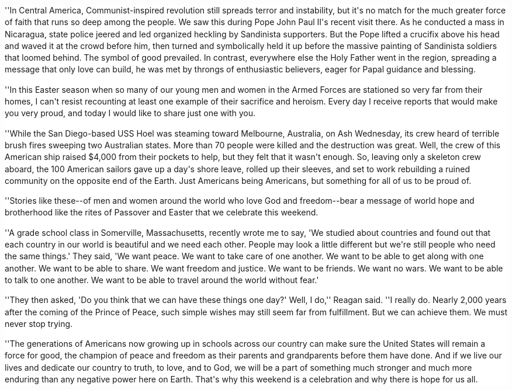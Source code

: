 ''In Central America, Communist-inspired revolution still spreads 
terror and instability, but it's no match for the much greater force of 
faith that runs so deep among the people. We saw this during Pope John 
Paul II's recent visit there. As he conducted a mass in Nicaragua, 
state police jeered and led organized heckling by Sandinista 
supporters. But the Pope lifted a crucifix above his head and waved it 
at the crowd before him, then turned and symbolically held it up before 
the massive painting of Sandinista soldiers that loomed behind. The 
symbol of good prevailed. In contrast, everywhere else the Holy Father 
went in the region, spreading a message that only love can build, he 
was met by throngs of enthusiastic believers, eager for Papal guidance 
and blessing.

''In this Easter season when so many of our young men and women in 
the Armed Forces are stationed so very far from their homes, I can't 
resist recounting at least one example of their sacrifice and heroism. 
Every day I receive reports that would make you very proud, and today I 
would like to share just one with you.

''While the San Diego-based USS Hoel was steaming toward Melbourne, 
Australia, on Ash Wednesday, its crew heard of terrible brush fires 
sweeping two Australian states. More than 70 people were killed and the 
destruction was great. Well, the crew of this American ship raised 
$4,000 from their pockets to help, but they felt that it wasn't enough. 
So, leaving only a skeleton crew aboard, the 100 American sailors gave 
up a day's shore leave, rolled up their sleeves, and set to work 
rebuilding a ruined community on the opposite end of the Earth. Just 
Americans being Americans, but something for all of us to be proud of.

''Stories like these--of men and women around the world who love God 
and freedom--bear a message of world hope and brotherhood like the 
rites of Passover and Easter that we celebrate this weekend.

''A grade school class in Somerville, Massachusetts, recently wrote 
me to say, 'We studied about countries and found out that each country 
in our world is beautiful and we need each other. People may look a 
little different but we're still people who need the same things.' They 
said, 'We want peace. We want to take care of one another. We want to 
be able to get along with one another. We want to be able to share. We 
want freedom and justice. We want to be friends. We want no wars. We 
want to be able to talk to one another. We want to be able to travel 
around the world without fear.'

''They then asked, 'Do you think that we can have these things one 
day?' Well, I do,'' Reagan said. ''I really do. Nearly 2,000 years 
after the coming of the Prince of Peace, such simple wishes may still 
seem far from fulfillment. But we can achieve them. We must never stop 
trying.

''The generations of Americans now growing up in schools across our 
country can make sure the United States will remain a force for good, 
the champion of peace and freedom as their parents and grandparents 
before them have done. And if we live our lives and dedicate our 
country to truth, to love, and to God, we will be a part of something 
much stronger and much more enduring than any negative power here on 
Earth. That's why this weekend is a celebration and why there is hope 
for us all.
